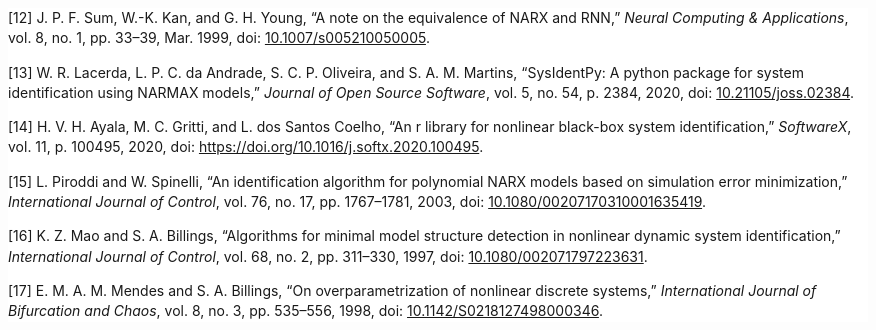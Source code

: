 </div>

<div id="ref-Sum1999" class="csl-entry">

<span class="csl-left-margin">\[12\]
</span><span class="csl-right-inline">J. P. F. Sum, W.-K. Kan, and G. H.
Young, “A note on the equivalence of NARX and RNN,” *Neural Computing &
Applications*, vol. 8, no. 1, pp. 33–39, Mar. 1999, doi:
[10.1007/s005210050005](https://doi.org/10.1007/s005210050005).</span>

</div>

<div id="ref-Lacerda2020" class="csl-entry">

<span class="csl-left-margin">\[13\]
</span><span class="csl-right-inline">W. R. Lacerda, L. P. C. da
Andrade, S. C. P. Oliveira, and S. A. M. Martins, “SysIdentPy: A python
package for system identification using NARMAX models,” *Journal of Open
Source Software*, vol. 5, no. 54, p. 2384, 2020, doi:
[10.21105/joss.02384](https://doi.org/10.21105/joss.02384).</span>

</div>

<div id="ref-AYALA2020" class="csl-entry">

<span class="csl-left-margin">\[14\]
</span><span class="csl-right-inline">H. V. H. Ayala, M. C. Gritti, and
L. dos Santos Coelho, “An r library for nonlinear black-box system
identification,” *SoftwareX*, vol. 11, p. 100495, 2020, doi:
<https://doi.org/10.1016/j.softx.2020.100495>.</span>

</div>

<div id="ref-Piroddi2003" class="csl-entry">

<span class="csl-left-margin">\[15\]
</span><span class="csl-right-inline">L. Piroddi and W. Spinelli, “An
identification algorithm for polynomial NARX models based on simulation
error minimization,” *International Journal of Control*, vol. 76, no.
17, pp. 1767–1781, 2003, doi:
[10.1080/00207170310001635419](https://doi.org/10.1080/00207170310001635419).</span>

</div>

<div id="ref-Mao1997" class="csl-entry">

<span class="csl-left-margin">\[16\]
</span><span class="csl-right-inline">K. Z. Mao and S. A. Billings,
“Algorithms for minimal model structure detection in nonlinear dynamic
system identification,” *International Journal of Control*, vol. 68, no.
2, pp. 311–330, 1997, doi:
[10.1080/002071797223631](https://doi.org/10.1080/002071797223631).</span>

</div>

<div id="ref-mendes1998a" class="csl-entry">

<span class="csl-left-margin">\[17\]
</span><span class="csl-right-inline">E. M. A. M. Mendes and S. A.
Billings, “On overparametrization of nonlinear discrete systems,”
*International Journal of Bifurcation and Chaos*, vol. 8, no. 3, pp.
535–556, 1998, doi:
[10.1142/S0218127498000346](https://doi.org/10.1142/S0218127498000346).</span>
